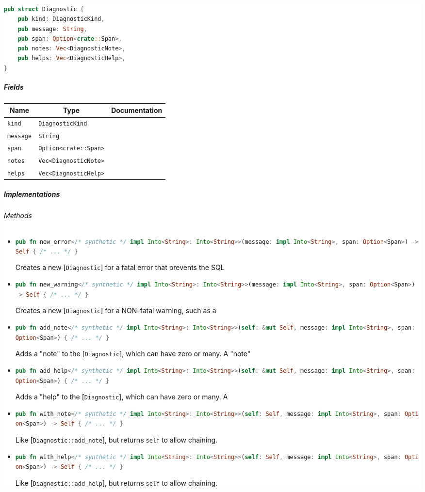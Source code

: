```rust
pub struct Diagnostic {
    pub kind: DiagnosticKind,
    pub message: String,
    pub span: Option<crate::Span>,
    pub notes: Vec<DiagnosticNote>,
    pub helps: Vec<DiagnosticHelp>,
}
```

##### Fields

| Name | Type | Documentation |
|------|------|---------------|
| `kind` | `DiagnosticKind` |  |
| `message` | `String` |  |
| `span` | `Option<crate::Span>` |  |
| `notes` | `Vec<DiagnosticNote>` |  |
| `helps` | `Vec<DiagnosticHelp>` |  |

##### Implementations

###### Methods

- ```rust
  pub fn new_error</* synthetic */ impl Into<String>: Into<String>>(message: impl Into<String>, span: Option<Span>) -> Self { /* ... */ }
  ```
  Creates a new [`Diagnostic`] for a fatal error that prevents the SQL

- ```rust
  pub fn new_warning</* synthetic */ impl Into<String>: Into<String>>(message: impl Into<String>, span: Option<Span>) -> Self { /* ... */ }
  ```
  Creates a new [`Diagnostic`] for a NON-fatal warning, such as a

- ```rust
  pub fn add_note</* synthetic */ impl Into<String>: Into<String>>(self: &mut Self, message: impl Into<String>, span: Option<Span>) { /* ... */ }
  ```
  Adds a "note" to the [`Diagnostic`], which can have zero or many. A "note"

- ```rust
  pub fn add_help</* synthetic */ impl Into<String>: Into<String>>(self: &mut Self, message: impl Into<String>, span: Option<Span>) { /* ... */ }
  ```
  Adds a "help" to the [`Diagnostic`], which can have zero or many. A

- ```rust
  pub fn with_note</* synthetic */ impl Into<String>: Into<String>>(self: Self, message: impl Into<String>, span: Option<Span>) -> Self { /* ... */ }
  ```
  Like [`Diagnostic::add_note`], but returns `self` to allow chaining.

- ```rust
  pub fn with_help</* synthetic */ impl Into<String>: Into<String>>(self: Self, message: impl Into<String>, span: Option<Span>) -> Self { /* ... */ }
  ```
  Like [`Diagnostic::add_help`], but returns `self` to allow chaining.


[`SessionConfig`]: https://docs.rs/datafusion/latest/datafusion/prelude/struct.SessionConfig.html
[`SessionConfig`]: https://docs.rs/datafusion/latest/datafusion/prelude/struct.SessionConfig.html
[`SessionConfig`]: https://docs.rs/datafusion/latest/datafusion/prelude/struct.SessionConfig.html
[`SessionConfig`]: https://docs.rs/datafusion/latest/datafusion/prelude/struct.SessionConfig.html
[`SessionConfig`]: https://docs.rs/datafusion/latest/datafusion/prelude/struct.SessionConfig.html
[`SessionConfig`]: https://docs.rs/datafusion/latest/datafusion/prelude/struct.SessionConfig.html
